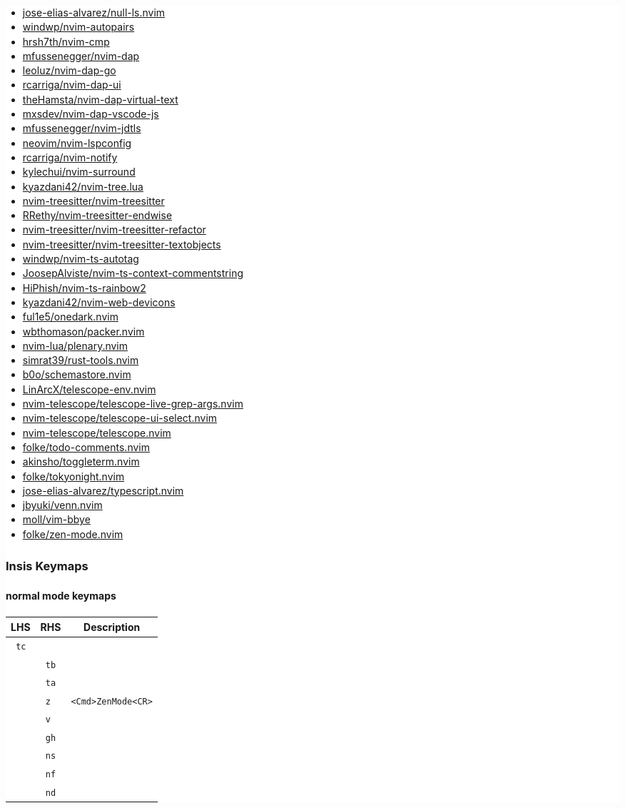 - [jose-elias-alvarez/null-ls.nvim](https://github.com/jose-elias-alvarez/null-ls.nvim)
- [windwp/nvim-autopairs](https://github.com/windwp/nvim-autopairs)
- [hrsh7th/nvim-cmp](https://github.com/hrsh7th/nvim-cmp)
- [mfussenegger/nvim-dap](https://github.com/mfussenegger/nvim-dap)
- [leoluz/nvim-dap-go](https://github.com/leoluz/nvim-dap-go)
- [rcarriga/nvim-dap-ui](https://github.com/rcarriga/nvim-dap-ui)
- [theHamsta/nvim-dap-virtual-text](https://github.com/theHamsta/nvim-dap-virtual-text)
- [mxsdev/nvim-dap-vscode-js](https://github.com/mxsdev/nvim-dap-vscode-js)
- [mfussenegger/nvim-jdtls](https://github.com/mfussenegger/nvim-jdtls)
- [neovim/nvim-lspconfig](https://github.com/neovim/nvim-lspconfig)
- [rcarriga/nvim-notify](https://github.com/rcarriga/nvim-notify)
- [kylechui/nvim-surround](https://github.com/kylechui/nvim-surround)
- [kyazdani42/nvim-tree.lua](https://github.com/kyazdani42/nvim-tree.lua)
- [nvim-treesitter/nvim-treesitter](https://github.com/nvim-treesitter/nvim-treesitter)
- [RRethy/nvim-treesitter-endwise](https://github.com/RRethy/nvim-treesitter-endwise)
- [nvim-treesitter/nvim-treesitter-refactor](https://github.com/nvim-treesitter/nvim-treesitter-refactor)
- [nvim-treesitter/nvim-treesitter-textobjects](https://github.com/nvim-treesitter/nvim-treesitter-textobjects)
- [windwp/nvim-ts-autotag](https://github.com/windwp/nvim-ts-autotag)
- [JoosepAlviste/nvim-ts-context-commentstring](https://github.com/JoosepAlviste/nvim-ts-context-commentstring)
- [HiPhish/nvim-ts-rainbow2](https://github.com/HiPhish/nvim-ts-rainbow2)
- [kyazdani42/nvim-web-devicons](https://github.com/kyazdani42/nvim-web-devicons)
- [ful1e5/onedark.nvim](https://github.com/ful1e5/onedark.nvim)
- [wbthomason/packer.nvim](https://github.com/wbthomason/packer.nvim)
- [nvim-lua/plenary.nvim](https://github.com/nvim-lua/plenary.nvim)
- [simrat39/rust-tools.nvim](https://github.com/simrat39/rust-tools.nvim)
- [b0o/schemastore.nvim](https://github.com/b0o/schemastore.nvim)
- [LinArcX/telescope-env.nvim](https://github.com/LinArcX/telescope-env.nvim)
- [nvim-telescope/telescope-live-grep-args.nvim](https://github.com/nvim-telescope/telescope-live-grep-args.nvim)
- [nvim-telescope/telescope-ui-select.nvim](https://github.com/nvim-telescope/telescope-ui-select.nvim)
- [nvim-telescope/telescope.nvim](https://github.com/nvim-telescope/telescope.nvim)
- [folke/todo-comments.nvim](https://github.com/folke/todo-comments.nvim)
- [akinsho/toggleterm.nvim](https://github.com/akinsho/toggleterm.nvim)
- [folke/tokyonight.nvim](https://github.com/folke/tokyonight.nvim)
- [jose-elias-alvarez/typescript.nvim](https://github.com/jose-elias-alvarez/typescript.nvim)
- [jbyuki/venn.nvim](https://github.com/jbyuki/venn.nvim)
- [moll/vim-bbye](https://github.com/moll/vim-bbye)
- [folke/zen-mode.nvim](https://github.com/folke/zen-mode.nvim)

### Insis Keymaps

#### normal mode keymaps

|  LHS  |  RHS  | Description |
| ----- | ----- | ----------- |
| <code> tc</code> |  |
 | | <code> tb</code> |  |
 | | <code> ta</code> |  |
 | | <code> z</code> | <code>&lt;Cmd&gt;ZenMode&lt;CR&gt;</code> |
 | | <code> v</code> |  |
 | | <code> gh</code> |  |
 | | <code> ns</code> |  |
 | | <code> nf</code> |  |
 | | <code> nd</code> |  |